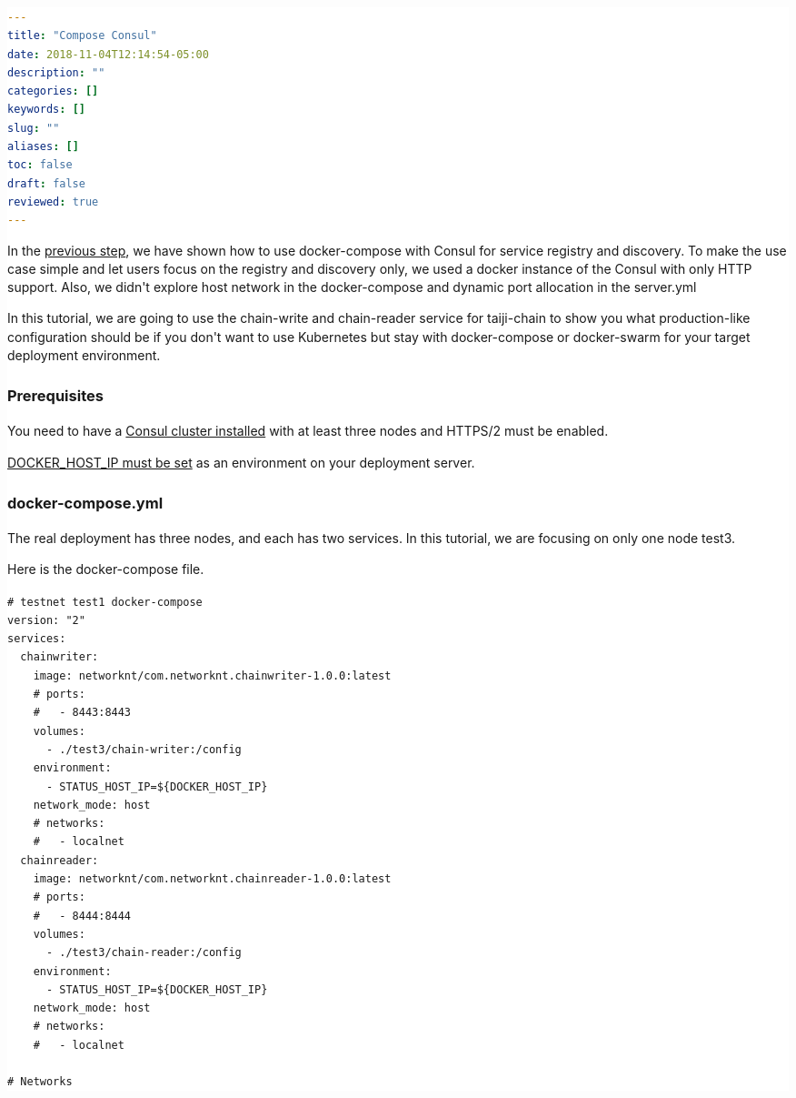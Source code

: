 ```yaml
---
title: "Compose Consul"
date: 2018-11-04T12:14:54-05:00
description: ""
categories: []
keywords: []
slug: ""
aliases: []
toc: false
draft: false
reviewed: true
---
```


In the [previous step][], we have shown how to use docker-compose with Consul for service registry and discovery. To make the use case simple and let users focus on the registry and discovery only, we used a docker instance of the Consul with only HTTP support. Also, we didn't explore host network in the docker-compose and dynamic port allocation in the server.yml 

In this tutorial, we are going to use the chain-write and chain-reader service for taiji-chain to show you what production-like configuration should be if you don't want to use Kubernetes but stay with docker-compose or docker-swarm for your target deployment environment. 

### Prerequisites

You need to have a [Consul cluster installed][] with at least three nodes and HTTPS/2 must be enabled. 

[DOCKER_HOST_IP must be set][] as an environment on your deployment server.


### docker-compose.yml

The real deployment has three nodes, and each has two services. In this tutorial, we are focusing on only one node test3.

Here is the docker-compose file. 

```
# testnet test1 docker-compose
version: "2"
services:
  chainwriter:
    image: networknt/com.networknt.chainwriter-1.0.0:latest
    # ports:
    #   - 8443:8443
    volumes:
      - ./test3/chain-writer:/config
    environment:
      - STATUS_HOST_IP=${DOCKER_HOST_IP}
    network_mode: host
    # networks:
    #   - localnet
  chainreader:
    image: networknt/com.networknt.chainreader-1.0.0:latest
    # ports:
    #   - 8444:8444
    volumes:
      - ./test3/chain-reader:/config
    environment:
      - STATUS_HOST_IP=${DOCKER_HOST_IP}
    network_mode: host    
    # networks:
    #   - localnet

# Networks
```

[previous step]: /tutorial/common/discovery/docker/
[Consul cluster installed]: /tutorial/common/discovery/consul-tls/
[DOCKER_HOST_IP must be set]: /tutorial/eventuate/getting-started/